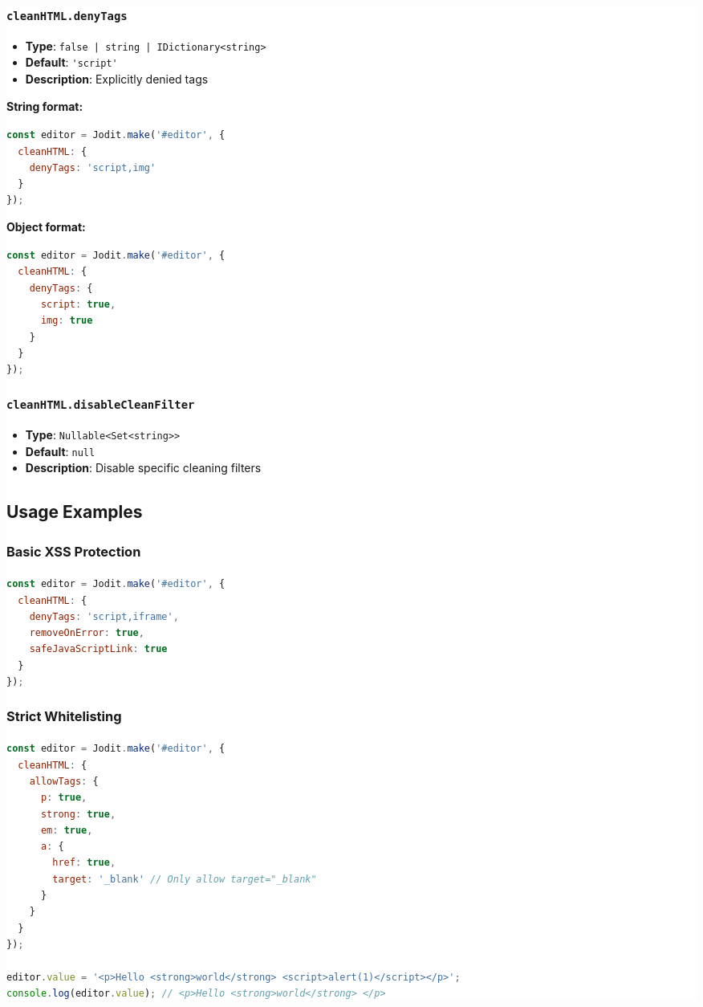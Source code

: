 ### `cleanHTML.denyTags`
- **Type**: `false | string | IDictionary<string>`
- **Default**: `'script'`
- **Description**: Explicitly denied tags

**String format:**
```javascript
const editor = Jodit.make('#editor', {
  cleanHTML: {
    denyTags: 'script,img'
  }
});
```

**Object format:**
```javascript
const editor = Jodit.make('#editor', {
  cleanHTML: {
    denyTags: {
      script: true,
      img: true
    }
  }
});
```

### `cleanHTML.disableCleanFilter`
- **Type**: `Nullable<Set<string>>`
- **Default**: `null`
- **Description**: Disable specific cleaning filters

## Usage Examples

### Basic XSS Protection

```javascript
const editor = Jodit.make('#editor', {
  cleanHTML: {
    denyTags: 'script,iframe',
    removeOnError: true,
    safeJavaScriptLink: true
  }
});
```

### Strict Whitelisting

```javascript
const editor = Jodit.make('#editor', {
  cleanHTML: {
    allowTags: {
      p: true,
      strong: true,
      em: true,
      a: {
        href: true,
        target: '_blank' // Only allow target="_blank"
      }
    }
  }
});

editor.value = '<p>Hello <strong>world</strong> <script>alert(1)</script></p>';
console.log(editor.value); // <p>Hello <strong>world</strong> </p>
```